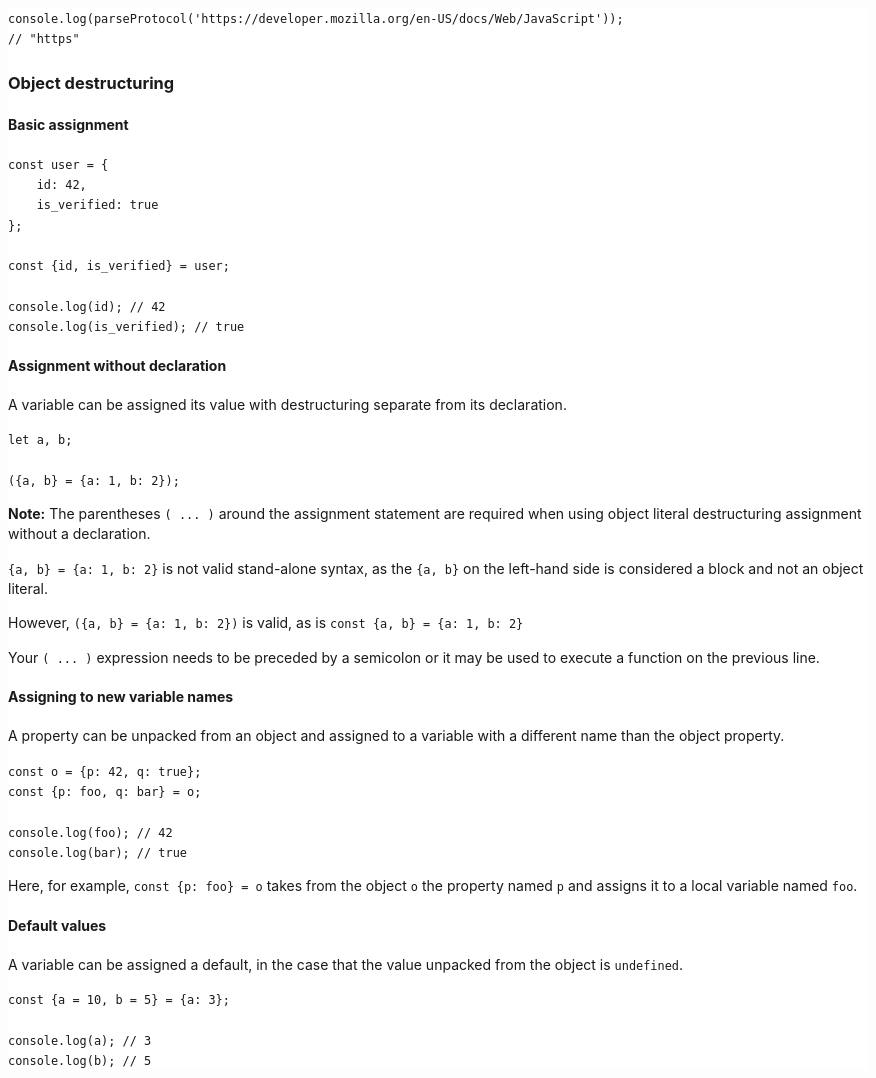     console.log(parseProtocol('https://developer.mozilla.org/en-US/docs/Web/JavaScript'));
    // "https"

### Object destructuring

#### Basic assignment

    const user = {
        id: 42,
        is_verified: true
    };

    const {id, is_verified} = user;

    console.log(id); // 42
    console.log(is_verified); // true

#### Assignment without declaration

A variable can be assigned its value with destructuring separate from its declaration.

    let a, b;

    ({a, b} = {a: 1, b: 2});

**Note:** The parentheses `( ... )` around the assignment statement are required when using object literal destructuring assignment without a declaration.

`{a, b} = {a: 1, b: 2}` is not valid stand-alone syntax, as the `{a, b}` on the left-hand side is considered a block and not an object literal.

However, `({a, b} = {a: 1, b: 2})` is valid, as is `const {a, b} = {a: 1, b: 2}`

Your `( ... )` expression needs to be preceded by a semicolon or it may be used to execute a function on the previous line.

#### Assigning to new variable names

A property can be unpacked from an object and assigned to a variable with a different name than the object property.

    const o = {p: 42, q: true};
    const {p: foo, q: bar} = o;

    console.log(foo); // 42
    console.log(bar); // true

Here, for example, `const {p: foo} = o` takes from the object `o` the property named `p` and assigns it to a local variable named `foo`.

#### Default values

A variable can be assigned a default, in the case that the value unpacked from the object is `undefined`.

    const {a = 10, b = 5} = {a: 3};

    console.log(a); // 3
    console.log(b); // 5

